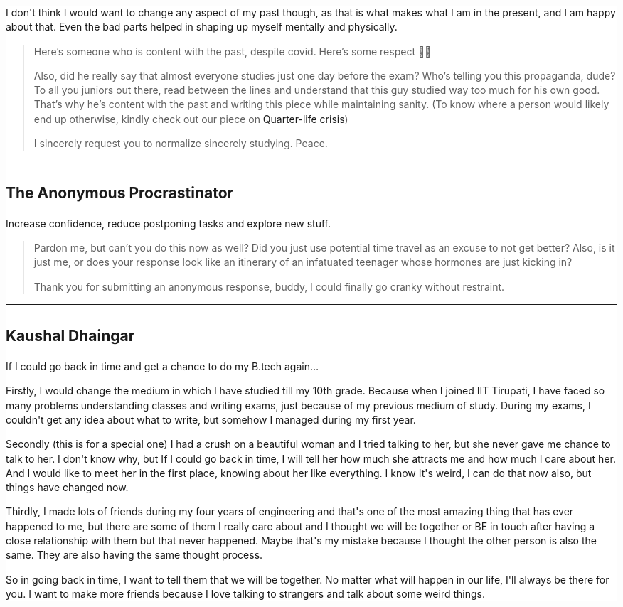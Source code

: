 I don't think I would want to change any aspect of my past though, as that is what makes what I am in the present, and I am happy about that. Even the bad parts helped in shaping up myself mentally and physically.

>Here’s someone who is content with the past, despite covid. Here’s some respect 🙇‍♂️
>
>Also, did he really say that almost everyone studies just one day before the exam? Who’s telling you this propaganda, dude? To all you juniors out there, read between the lines and understand that this guy studied way too much for his own good. That’s why he’s content with the past and writing this piece while maintaining sanity. (To know where a person would likely end up otherwise, kindly check out our piece on [Quarter-life crisis](https://udaaniitt.in/blog/2022_Winter/quarter_life_crisis))
>
>I sincerely request you to normalize sincerely studying. Peace.

****

<a id="The-Anonymous-Procrastinator"></a>

## The Anonymous Procrastinator

Increase confidence, reduce postponing tasks and explore new stuff.

>Pardon me, but can’t you do this now as well? Did you just use potential time travel as an excuse to not get better? Also, is it just me, or does your response look like an itinerary of an infatuated teenager whose hormones are just kicking in?
>
>Thank you for submitting an anonymous response, buddy, I could finally go cranky without restraint.

****

<a id="Kaushal-Dhaingar"></a>

## Kaushal Dhaingar

If I could go back in time and get a chance to do my B.tech again…

Firstly, I would change the medium in which I have studied till my 10th grade. Because when I joined IIT Tirupati, I have faced so many problems understanding classes and writing exams, just because of my previous medium of study. During my exams, I couldn't get any idea about what to write, but somehow I managed during my first year.

Secondly (this is for a special one) I had a crush on a beautiful woman and I tried talking to her, but she never gave me chance to talk to her. I don't know why, but If I could go back in time, I will tell her how much she attracts me and how much I care about her. And I would like to meet her in the first place, knowing about her like everything. I know It's weird, I can do that now also, but things have changed now.

Thirdly, I made lots of friends during my four years of engineering and that's one of the most amazing thing that has ever happened to me, but there are some of them I really care about and I thought we will be together or BE in touch after having a close relationship with them but that never happened. Maybe that's my mistake because I thought the other person is also the same. They are also having the same thought process.

So in going back in time, I want to tell them that we will be together. No matter what will happen in our life, I'll always be there for you. I want to make more friends because I love talking to strangers and talk about some weird things.
